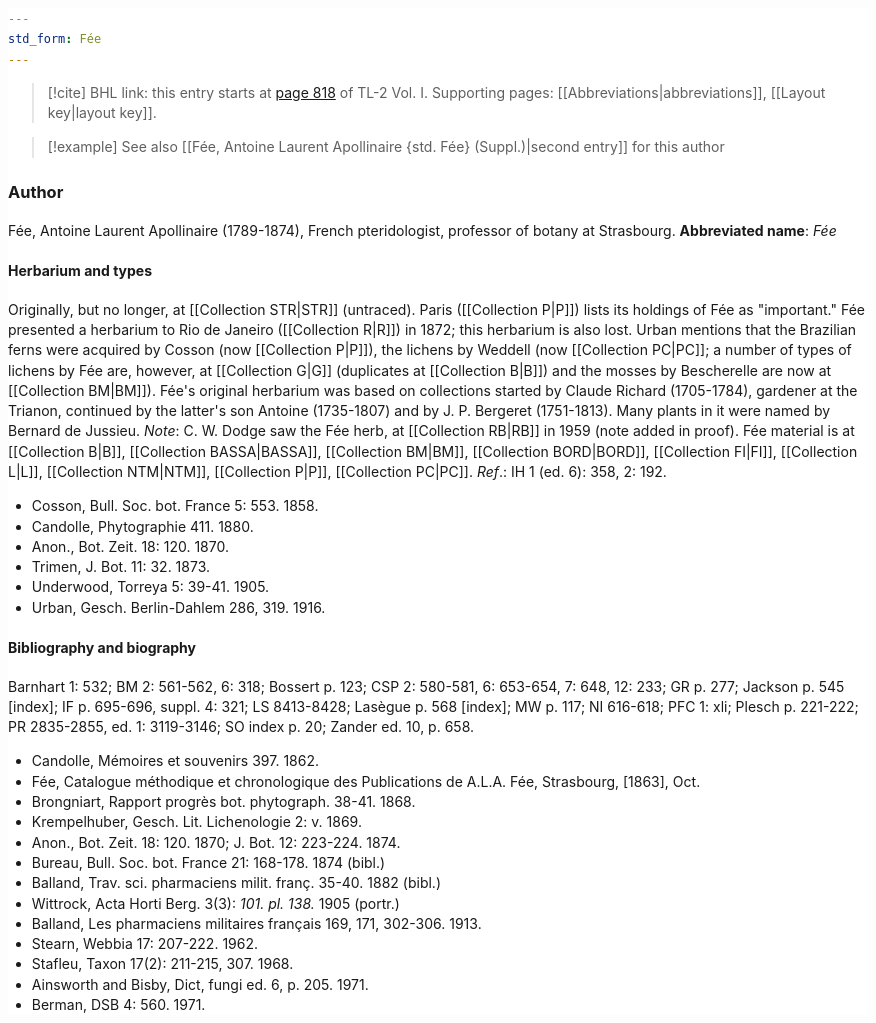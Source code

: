```yaml
---
std_form: Fée
---
```


> [!cite] BHL link: this entry starts at [page 818](https://www.biodiversitylibrary.org/page/33120949) of TL-2 Vol. I.
> Supporting pages: [[Abbreviations|abbreviations]], [[Layout key|layout key]].

> [!example] See also [[Fée, Antoine Laurent Apollinaire {std. Fée} (Suppl.)|second entry]] for this author

### Author

Fée, Antoine Laurent Apollinaire (1789-1874), French pteridologist, professor of botany at Strasbourg. 
**Abbreviated name**: *Fée*

#### Herbarium and types

Originally, but no longer, at [[Collection STR|STR]] (untraced). Paris ([[Collection P|P]]) lists its holdings of Fée as "important." Fée presented a herbarium to Rio de Janeiro ([[Collection R|R]]) in 1872; this herbarium is also lost. Urban mentions that the Brazilian ferns were acquired by Cosson (now [[Collection P|P]]), the lichens by Weddell (now [[Collection PC|PC]]; a number of types of lichens by Fée are, however, at [[Collection G|G]] (duplicates at [[Collection B|B]]) and the mosses by Bescherelle are now at [[Collection BM|BM]]). Fée's original herbarium was based on collections started by Claude Richard (1705-1784), gardener at the Trianon, continued by the latter's son Antoine (1735-1807) and by J. P. Bergeret (1751-1813). Many plants in it were named by Bernard de Jussieu. *Note*: C. W. Dodge saw the Fée herb, at [[Collection RB|RB]] in 1959 (note added in proof). Fée material is at [[Collection B|B]], [[Collection BASSA|BASSA]], [[Collection BM|BM]], [[Collection BORD|BORD]], [[Collection FI|FI]], [[Collection L|L]], [[Collection NTM|NTM]], [[Collection P|P]], [[Collection PC|PC]].
*Ref*.: IH 1 (ed. 6): 358, 2: 192.
- Cosson, Bull. Soc. bot. France 5: 553. 1858.
- Candolle, Phytographie 411. 1880.
- Anon., Bot. Zeit. 18: 120. 1870.
- Trimen, J. Bot. 11: 32. 1873.
- Underwood, Torreya 5: 39-41. 1905.
- Urban, Gesch. Berlin-Dahlem 286, 319. 1916.

#### Bibliography and biography

Barnhart 1: 532; BM 2: 561-562, 6: 318; Bossert p. 123; CSP 2: 580-581, 6: 653-654, 7: 648, 12: 233; GR p. 277; Jackson p. 545 \[index\]; IF p. 695-696, suppl. 4: 321; LS 8413-8428; Lasègue p. 568 \[index\]; MW p. 117; NI 616-618; PFC 1: xli; Plesch p. 221-222; PR 2835-2855, ed. 1: 3119-3146; SO index p. 20; Zander ed. 10, p. 658.
- Candolle, Mémoires et souvenirs 397. 1862.
- Fée, Catalogue méthodique et chronologique des Publications de A.L.A. Fée, Strasbourg, \[1863\], Oct.
- Brongniart, Rapport progrès bot. phytograph. 38-41. 1868.
- Krempelhuber, Gesch. Lit. Lichenologie 2: v. 1869.
- Anon., Bot. Zeit. 18: 120. 1870; J. Bot. 12: 223-224. 1874.
- Bureau, Bull. Soc. bot. France 21: 168-178. 1874 (bibl.)
- Balland, Trav. sci. pharmaciens milit. franç. 35-40. 1882 (bibl.)
- Wittrock, Acta Horti Berg. 3(3): *101. pl. 138.* 1905 (portr.)
- Balland, Les pharmaciens militaires français 169, 171, 302-306. 1913.
- Stearn, Webbia 17: 207-222. 1962.
- Stafleu, Taxon 17(2): 211-215, 307. 1968.
- Ainsworth and Bisby, Dict, fungi ed. 6, p. 205. 1971.
- Berman, DSB 4: 560. 1971.
